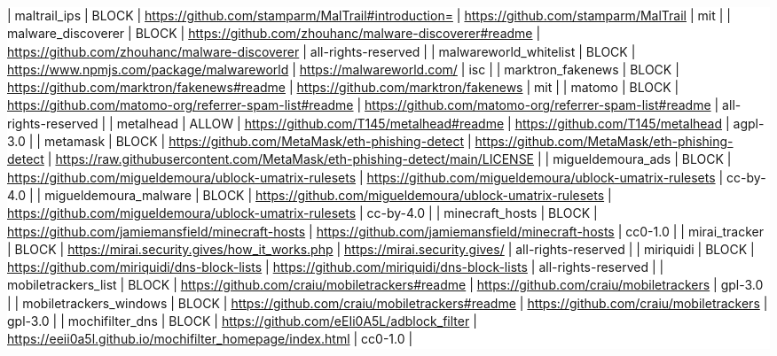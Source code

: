 | maltrail_ips                                   | BLOCK  | https://github.com/stamparm/MalTrail#introduction=                                                                                              | https://github.com/stamparm/MalTrail                                                        | mit                                                                                 |
| malware_discoverer                             | BLOCK  | https://github.com/zhouhanc/malware-discoverer#readme                                                                                           | https://github.com/zhouhanc/malware-discoverer                                              | all-rights-reserved                                                                 |
| malwareworld_whitelist                         | BLOCK  | https://www.npmjs.com/package/malwareworld                                                                                                      | https://malwareworld.com/                                                                   | isc                                                                                 |
| marktron_fakenews                              | BLOCK  | https://github.com/marktron/fakenews#readme                                                                                                     | https://github.com/marktron/fakenews                                                        | mit                                                                                 |
| matomo                                         | BLOCK  | https://github.com/matomo-org/referrer-spam-list#readme                                                                                         | https://github.com/matomo-org/referrer-spam-list#readme                                     | all-rights-reserved                                                                 |
| metalhead                                      | ALLOW  | https://github.com/T145/metalhead#readme                                                                                                        | https://github.com/T145/metalhead                                                           | agpl-3.0                                                                            |
| metamask                                       | BLOCK  | https://github.com/MetaMask/eth-phishing-detect                                                                                                 | https://github.com/MetaMask/eth-phishing-detect                                             | https://raw.githubusercontent.com/MetaMask/eth-phishing-detect/main/LICENSE         |
| migueldemoura_ads                              | BLOCK  | https://github.com/migueldemoura/ublock-umatrix-rulesets                                                                                        | https://github.com/migueldemoura/ublock-umatrix-rulesets                                    | cc-by-4.0                                                                           |
| migueldemoura_malware                          | BLOCK  | https://github.com/migueldemoura/ublock-umatrix-rulesets                                                                                        | https://github.com/migueldemoura/ublock-umatrix-rulesets                                    | cc-by-4.0                                                                           |
| minecraft_hosts                                | BLOCK  | https://github.com/jamiemansfield/minecraft-hosts                                                                                               | https://github.com/jamiemansfield/minecraft-hosts                                           | cc0-1.0                                                                             |
| mirai_tracker                                  | BLOCK  | https://mirai.security.gives/how_it_works.php                                                                                                   | https://mirai.security.gives/                                                               | all-rights-reserved                                                                 |
| miriquidi                                      | BLOCK  | https://github.com/miriquidi/dns-block-lists                                                                                                    | https://github.com/miriquidi/dns-block-lists                                                | all-rights-reserved                                                                 |
| mobiletrackers_list                            | BLOCK  | https://github.com/craiu/mobiletrackers#readme                                                                                                  | https://github.com/craiu/mobiletrackers                                                     | gpl-3.0                                                                             |
| mobiletrackers_windows                         | BLOCK  | https://github.com/craiu/mobiletrackers#readme                                                                                                  | https://github.com/craiu/mobiletrackers                                                     | gpl-3.0                                                                             |
| mochifilter_dns                                | BLOCK  | https://github.com/eEIi0A5L/adblock_filter                                                                                                      | https://eeii0a5l.github.io/mochifilter_homepage/index.html                                  | cc0-1.0                                                                             |